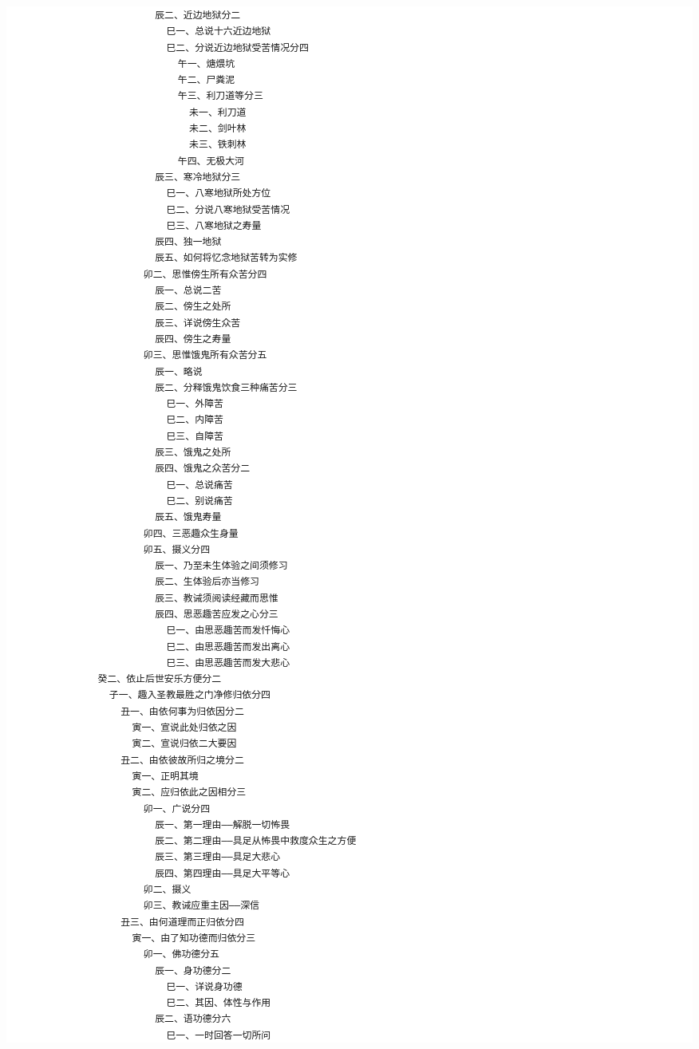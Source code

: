                               辰二、近边地狱分二
                                巳一、总说十六近边地狱
                                巳二、分说近边地狱受苦情况分四
                                  午一、煻煨坑
                                  午二、尸粪泥
                                  午三、利刀道等分三
                                    未一、利刀道
                                    未二、剑叶林
                                    未三、铁刺林
                                  午四、无极大河
                              辰三、寒冷地狱分三
                                巳一、八寒地狱所处方位
                                巳二、分说八寒地狱受苦情况
                                巳三、八寒地狱之寿量
                              辰四、独一地狱
                              辰五、如何将忆念地狱苦转为实修
                            卯二、思惟傍生所有众苦分四
                              辰一、总说二苦
                              辰二、傍生之处所
                              辰三、详说傍生众苦
                              辰四、傍生之寿量
                            卯三、思惟饿鬼所有众苦分五
                              辰一、略说
                              辰二、分释饿鬼饮食三种痛苦分三
                                巳一、外障苦
                                巳二、内障苦
                                巳三、自障苦
                              辰三、饿鬼之处所
                              辰四、饿鬼之众苦分二
                                巳一、总说痛苦
                                巳二、别说痛苦
                              辰五、饿鬼寿量
                            卯四、三恶趣众生身量
                            卯五、摄义分四
                              辰一、乃至未生体验之间须修习
                              辰二、生体验后亦当修习
                              辰三、教诫须阅读经藏而思惟
                              辰四、思恶趣苦应发之心分三
                                巳一、由思恶趣苦而发忏悔心
                                巳二、由思恶趣苦而发出离心
                                巳三、由思恶趣苦而发大悲心
                    癸二、依止后世安乐方便分二
                      子一、趣入圣教最胜之门净修归依分四
                        丑一、由依何事为归依因分二
                          寅一、宣说此处归依之因
                          寅二、宣说归依二大要因
                        丑二、由依彼故所归之境分二
                          寅一、正明其境
                          寅二、应归依此之因相分三
                            卯一、广说分四
                              辰一、第一理由——解脱一切怖畏
                              辰二、第二理由——具足从怖畏中救度众生之方便
                              辰三、第三理由——具足大悲心
                              辰四、第四理由——具足大平等心
                            卯二、摄义
                            卯三、教诫应重主因——深信
                        丑三、由何道理而正归依分四
                          寅一、由了知功德而归依分三
                            卯一、佛功德分五
                              辰一、身功德分二
                                巳一、详说身功德
                                巳二、其因、体性与作用
                              辰二、语功德分六
                                巳一、一时回答一切所问